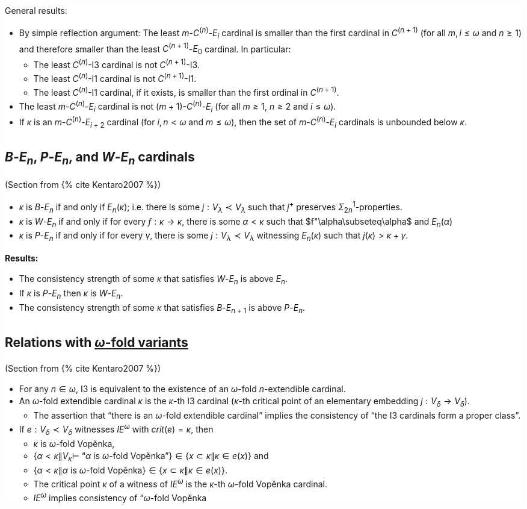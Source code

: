 General results:

-   By simple reflection argument: The least $m$-$C^{(n)}$-$E_i$
    cardinal is smaller than the first cardinal in $C^{(n+1)}$ (for all
    $m, i \le \omega$ and $n \ge 1$) and therefore smaller than the
    least $C^{(n+1)}$-$E_0$ cardinal. In particular:
    -   The least $C^{(n)}$-$\mathrm{I3}$ cardinal is not
        $C^{(n+1)}$-$\mathrm{I3}$.
    -   The least $C^{(n)}$-$\mathrm{I1}$ cardinal is not
        $C^{(n+1)}$-$\mathrm{I1}$.
    -   The least $C^{(n)}$-$\mathrm{I1}$ cardinal, if it exists, is
        smaller than the first ordinal in $C^{(n+1)}$.
-   The least $m$-$C^{(n)}$-$E_i$ cardinal is not $(m +
    1)$-$C^{(n)}$-$E_i$ (for all $m \ge 1$, $n \ge 2$ and $i \le
    \omega$).
-   If $\kappa$ is an $m$-$C^{(n)}$-$E_{i+2}$ cardinal (for $i, n <
    \omega$ and $m \le \omega$), then the set of $m$-$C^{(n)}$-$E_i$
    cardinals is unbounded below $\kappa$.

## $B$-$E_n$, $P$-$E_n$, and $W$-$E_n$ cardinals

(Section from {% cite Kentaro2007 %})

-   $\kappa$ is $B$-$E_n$ if and only if $E_n(\kappa)$; i.e. there
    is some $j: V_\lambda\prec V_\lambda$ such that $j^+$ preserves
    $\Sigma_{2n}^1$-properties.
-   $\kappa$ is $W$-$E_n$ if and only if for every $f:
    \kappa\rightarrow\kappa$, there is some $\alpha\lt\kappa$ such
    that $f"\alpha\subseteq\alpha$ and $E_n(\alpha)$
-   $\kappa$ is $P$-$E_n$ if and only if for every $\gamma$, there is
    some $j: V_\lambda\prec V_\lambda$ witnessing $E_n(\kappa)$
    such that $j(\kappa)\gt\kappa+\gamma$.

**Results:**

-   The consistency strength of some $\kappa$ that satisfies $W$-$E_n$
    is above $E_n$.
-   If $\kappa$ is $P$-$E_n$ then $\kappa$ is $W$-$E_n$.
-   The consistency strength of some $\kappa$ that satisfies
    $B$-$E_{n+1}$ is above $P$-$E_n$.

## Relations with [$\omega$-fold variants](N-fold_variants "N-fold variants")

(Section from {% cite Kentaro2007 %})

-   For any $n \in \omega$, $\mathrm{I3}$ is equivalent to the
    existence of an $\omega$-fold $n$-extendible cardinal.
-   An $\omega$-fold extendible cardinal $\kappa$ is the $\kappa$-th
    $\mathrm{I3}$ cardinal ($\kappa$-th critical point of an
    elementary embedding $j : V_\delta \to V_\delta$).
    -   The assertion that “there is an $\omega$-fold extendible
        cardinal” implies the consistency of “the $\mathrm{I3}$
        cardinals form a proper class”.
-   If $e : V_\delta \prec V_\delta$ witnesses $IE^\omega$ with
    $crit(e) = \kappa$, then
    -   $\kappa$ is $\omega$-fold Vopěnka,
    -   $\{\alpha < \kappa \| V_\kappa \models$ “$\alpha$ is
        $\omega$-fold Vopěnka”$\} \in \{x \subset \kappa \|
        \kappa \in e(x)\}$ and
    -   $\{\alpha < \kappa \| \alpha$ is $\omega$-fold
        Vopěnka$\} \in \{x \subset \kappa \| \kappa \in e(x)\}$.
    -   The critical point $\kappa$ of a witness of $IE^\omega$ is the
        $\kappa$-th $\omega$-fold Vopěnka cardinal.
    -   $IE^\omega$ implies consistency of “$\omega$-fold Vopěnka